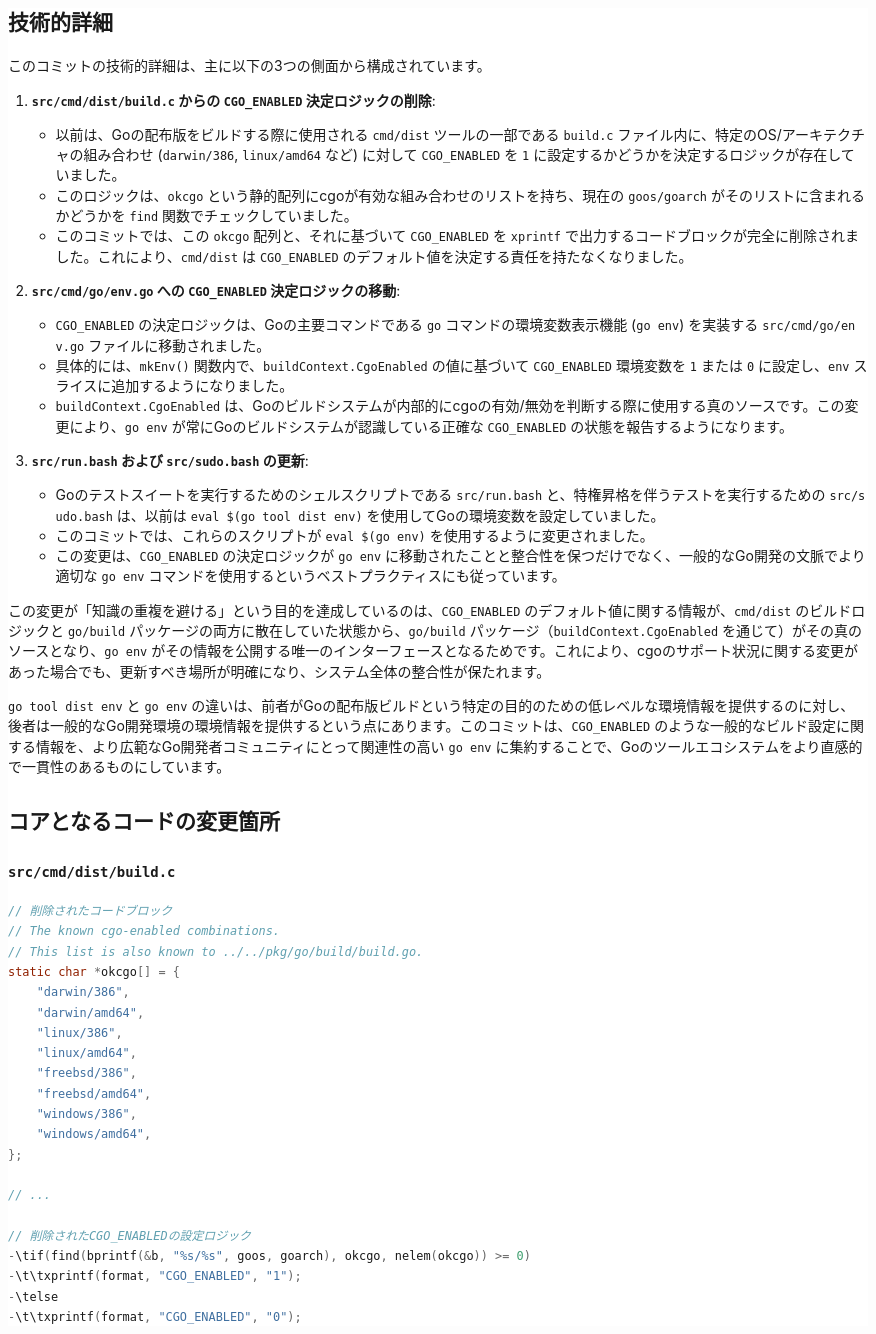 ## 技術的詳細

このコミットの技術的詳細は、主に以下の3つの側面から構成されています。

1.  **`src/cmd/dist/build.c` からの `CGO_ENABLED` 決定ロジックの削除**:
    *   以前は、Goの配布版をビルドする際に使用される `cmd/dist` ツールの一部である `build.c` ファイル内に、特定のOS/アーキテクチャの組み合わせ (`darwin/386`, `linux/amd64` など) に対して `CGO_ENABLED` を `1` に設定するかどうかを決定するロジックが存在していました。
    *   このロジックは、`okcgo` という静的配列にcgoが有効な組み合わせのリストを持ち、現在の `goos/goarch` がそのリストに含まれるかどうかを `find` 関数でチェックしていました。
    *   このコミットでは、この `okcgo` 配列と、それに基づいて `CGO_ENABLED` を `xprintf` で出力するコードブロックが完全に削除されました。これにより、`cmd/dist` は `CGO_ENABLED` のデフォルト値を決定する責任を持たなくなりました。

2.  **`src/cmd/go/env.go` への `CGO_ENABLED` 決定ロジックの移動**:
    *   `CGO_ENABLED` の決定ロジックは、Goの主要コマンドである `go` コマンドの環境変数表示機能 (`go env`) を実装する `src/cmd/go/env.go` ファイルに移動されました。
    *   具体的には、`mkEnv()` 関数内で、`buildContext.CgoEnabled` の値に基づいて `CGO_ENABLED` 環境変数を `1` または `0` に設定し、`env` スライスに追加するようになりました。
    *   `buildContext.CgoEnabled` は、Goのビルドシステムが内部的にcgoの有効/無効を判断する際に使用する真のソースです。この変更により、`go env` が常にGoのビルドシステムが認識している正確な `CGO_ENABLED` の状態を報告するようになります。

3.  **`src/run.bash` および `src/sudo.bash` の更新**:
    *   Goのテストスイートを実行するためのシェルスクリプトである `src/run.bash` と、特権昇格を伴うテストを実行するための `src/sudo.bash` は、以前は `eval $(go tool dist env)` を使用してGoの環境変数を設定していました。
    *   このコミットでは、これらのスクリプトが `eval $(go env)` を使用するように変更されました。
    *   この変更は、`CGO_ENABLED` の決定ロジックが `go env` に移動されたことと整合性を保つだけでなく、一般的なGo開発の文脈でより適切な `go env` コマンドを使用するというベストプラクティスにも従っています。

この変更が「知識の重複を避ける」という目的を達成しているのは、`CGO_ENABLED` のデフォルト値に関する情報が、`cmd/dist` のビルドロジックと `go/build` パッケージの両方に散在していた状態から、`go/build` パッケージ（`buildContext.CgoEnabled` を通じて）がその真のソースとなり、`go env` がその情報を公開する唯一のインターフェースとなるためです。これにより、cgoのサポート状況に関する変更があった場合でも、更新すべき場所が明確になり、システム全体の整合性が保たれます。

`go tool dist env` と `go env` の違いは、前者がGoの配布版ビルドという特定の目的のための低レベルな環境情報を提供するのに対し、後者は一般的なGo開発環境の環境情報を提供するという点にあります。このコミットは、`CGO_ENABLED` のような一般的なビルド設定に関する情報を、より広範なGo開発者コミュニティにとって関連性の高い `go env` に集約することで、Goのツールエコシステムをより直感的で一貫性のあるものにしています。

## コアとなるコードの変更箇所

### `src/cmd/dist/build.c`

```c
// 削除されたコードブロック
// The known cgo-enabled combinations.
// This list is also known to ../../pkg/go/build/build.go.
static char *okcgo[] = {
	"darwin/386",
	"darwin/amd64",
	"linux/386",
	"linux/amd64",
	"freebsd/386",
	"freebsd/amd64",
	"windows/386",
	"windows/amd64",
};

// ...

// 削除されたCGO_ENABLEDの設定ロジック
-\tif(find(bprintf(&b, "%s/%s", goos, goarch), okcgo, nelem(okcgo)) >= 0)
-\t\txprintf(format, "CGO_ENABLED", "1");
-\telse
-\t\txprintf(format, "CGO_ENABLED", "0");
```
